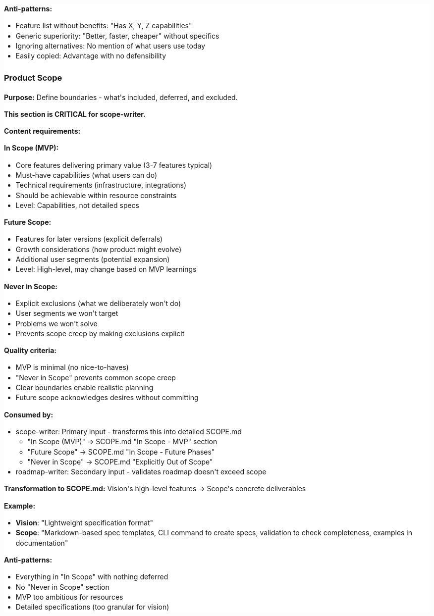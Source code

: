 **Anti-patterns:**
- Feature list without benefits: "Has X, Y, Z capabilities"
- Generic superiority: "Better, faster, cheaper" without specifics
- Ignoring alternatives: No mention of what users use today
- Easily copied: Advantage with no defensibility

### Product Scope

**Purpose:** Define boundaries - what's included, deferred, and excluded.

**This section is CRITICAL for scope-writer.**

**Content requirements:**

**In Scope (MVP):**
- Core features delivering primary value (3-7 features typical)
- Must-have capabilities (what users can do)
- Technical requirements (infrastructure, integrations)
- Should be achievable within resource constraints
- Level: Capabilities, not detailed specs

**Future Scope:**
- Features for later versions (explicit deferrals)
- Growth considerations (how product might evolve)
- Additional user segments (potential expansion)
- Level: High-level, may change based on MVP learnings

**Never in Scope:**
- Explicit exclusions (what we deliberately won't do)
- User segments we won't target
- Problems we won't solve
- Prevents scope creep by making exclusions explicit

**Quality criteria:**
- MVP is minimal (no nice-to-haves)
- "Never in Scope" prevents common scope creep
- Clear boundaries enable realistic planning
- Future scope acknowledges desires without committing

**Consumed by:**
- scope-writer: Primary input - transforms this into detailed SCOPE.md
  - "In Scope (MVP)" → SCOPE.md "In Scope - MVP" section
  - "Future Scope" → SCOPE.md "In Scope - Future Phases"
  - "Never in Scope" → SCOPE.md "Explicitly Out of Scope"
- roadmap-writer: Secondary input - validates roadmap doesn't exceed scope

**Transformation to SCOPE.md:**
Vision's high-level features → Scope's concrete deliverables

**Example:**
- **Vision**: "Lightweight specification format"
- **Scope**: "Markdown-based spec templates, CLI command to create specs, validation to check completeness, examples in documentation"

**Anti-patterns:**
- Everything in "In Scope" with nothing deferred
- No "Never in Scope" section
- MVP too ambitious for resources
- Detailed specifications (too granular for vision)
